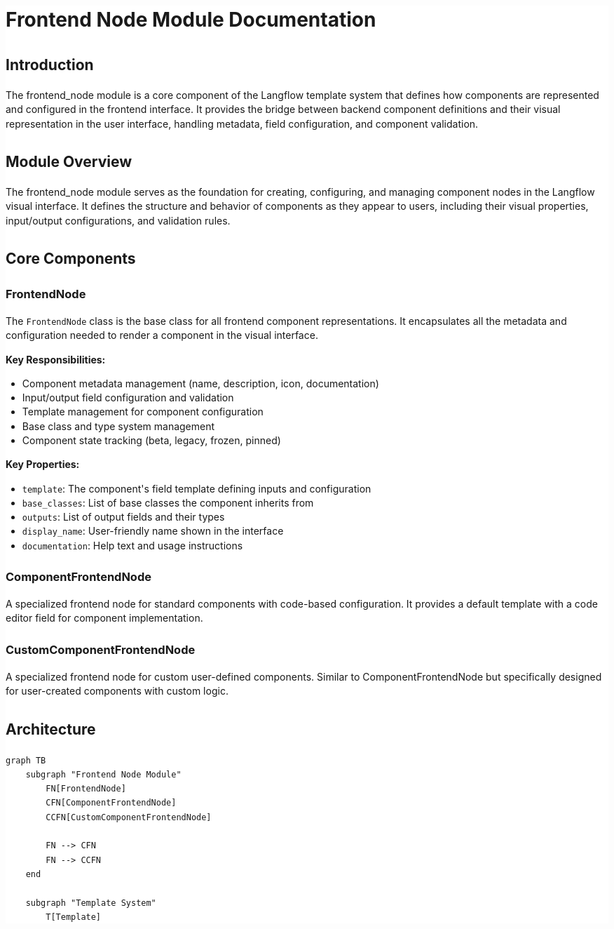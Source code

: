 # Frontend Node Module Documentation

## Introduction

The frontend_node module is a core component of the Langflow template system that defines how components are represented and configured in the frontend interface. It provides the bridge between backend component definitions and their visual representation in the user interface, handling metadata, field configuration, and component validation.

## Module Overview

The frontend_node module serves as the foundation for creating, configuring, and managing component nodes in the Langflow visual interface. It defines the structure and behavior of components as they appear to users, including their visual properties, input/output configurations, and validation rules.

## Core Components

### FrontendNode

The `FrontendNode` class is the base class for all frontend component representations. It encapsulates all the metadata and configuration needed to render a component in the visual interface.

**Key Responsibilities:**
- Component metadata management (name, description, icon, documentation)
- Input/output field configuration and validation
- Template management for component configuration
- Base class and type system management
- Component state tracking (beta, legacy, frozen, pinned)

**Key Properties:**
- `template`: The component's field template defining inputs and configuration
- `base_classes`: List of base classes the component inherits from
- `outputs`: List of output fields and their types
- `display_name`: User-friendly name shown in the interface
- `documentation`: Help text and usage instructions

### ComponentFrontendNode

A specialized frontend node for standard components with code-based configuration. It provides a default template with a code editor field for component implementation.

### CustomComponentFrontendNode

A specialized frontend node for custom user-defined components. Similar to ComponentFrontendNode but specifically designed for user-created components with custom logic.

## Architecture

```mermaid
graph TB
    subgraph "Frontend Node Module"
        FN[FrontendNode]
        CFN[ComponentFrontendNode]
        CCFN[CustomComponentFrontendNode]
        
        FN --> CFN
        FN --> CCFN
    end
    
    subgraph "Template System"
        T[Template]
```
